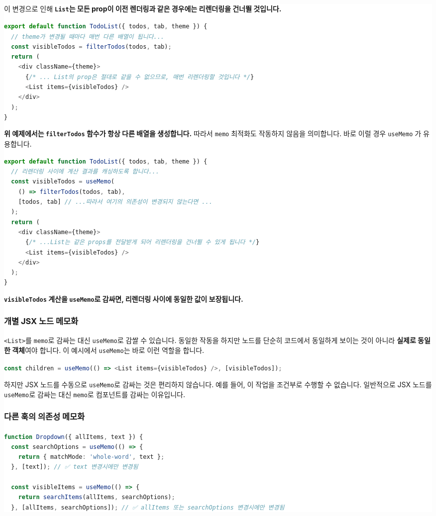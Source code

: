 이 변경으로 인해 **`List`는 모든 prop이 이전 렌더링과 같은 경우에는 리렌더링을 건너뛸 것입니다.**

```typescript
export default function TodoList({ todos, tab, theme }) {
  // theme가 변경될 때마다 매번 다른 배열이 됩니다...
  const visibleTodos = filterTodos(todos, tab);
  return (
    <div className={theme}>
      {/* ... List의 prop은 절대로 같을 수 없으므로, 매번 리렌더링할 것입니다 */}
      <List items={visibleTodos} />
    </div>
  );
}
```

**위 예제에서는 `filterTodos` 함수가 항상 다른 배열을 생성합니다.** 따라서 `memo` 최적화도 작동하지 않음을 의미합니다. 바로 이럴 경우 `useMemo` 가 유용합니다.

```typescript
export default function TodoList({ todos, tab, theme }) {
  // 리렌더링 사이에 계산 결과를 캐싱하도록 합니다...
  const visibleTodos = useMemo(
    () => filterTodos(todos, tab),
    [todos, tab] // ...따라서 여기의 의존성이 변경되지 않는다면 ...
  );
  return (
    <div className={theme}>
      {/* ...List는 같은 props를 전달받게 되어 리렌더링을 건너뛸 수 있게 됩니다 */}
      <List items={visibleTodos} />
    </div>
  );
}
```

**`visibleTodos` 계산을 `useMemo`로 감싸면, 리렌더링 사이에 동일한 값이 보장됩니다.**

### **개별 JSX 노드 메모화**

`<List>`를 `memo`로 감싸는 대신 `useMemo`로 감쌀 수 있습니다. 동일한 작동을 하지만 노드를 단순히 코드에서 동일하게 보이는 것이 아니라 **실제로 동일한 객체**여야 합니다. 이 예시에서 `useMemo`는 바로 이런 역할을 합니다.

```typescript
const children = useMemo(() => <List items={visibleTodos} />, [visibleTodos]);
```

하지만 JSX 노드를 수동으로 `useMemo`로 감싸는 것은 편리하지 않습니다. 예를 들어, 이 작업을 조건부로 수행할 수 없습니다. 일반적으로 JSX 노드를 `useMemo`로 감싸는 대신 `memo`로 컴포넌트를 감싸는 이유입니다.

### **다른 훅의 의존성 메모화**

```typescript
function Dropdown({ allItems, text }) {
  const searchOptions = useMemo(() => {
    return { matchMode: 'whole-word', text };
  }, [text]); // ✅ text 변경시에만 변경됨

  const visibleItems = useMemo(() => {
    return searchItems(allItems, searchOptions);
  }, [allItems, searchOptions]); // ✅ allItems 또는 searchOptions 변경시에만 변경됨
```
